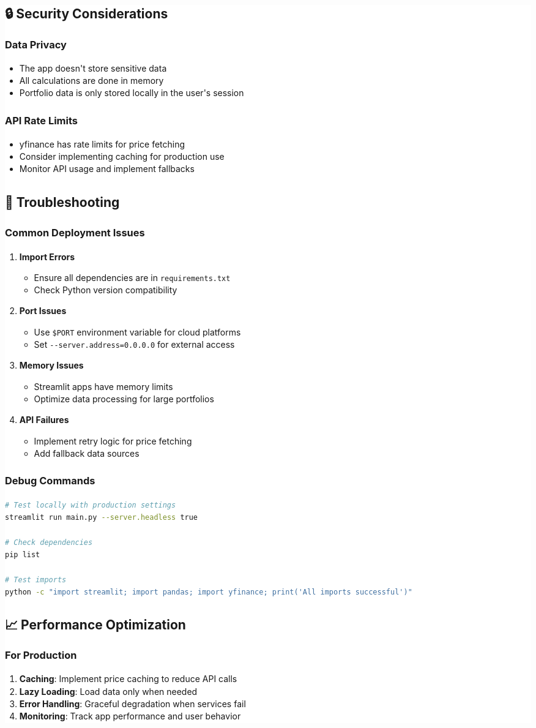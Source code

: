 ## 🔒 Security Considerations

### Data Privacy
- The app doesn't store sensitive data
- All calculations are done in memory
- Portfolio data is only stored locally in the user's session

### API Rate Limits
- yfinance has rate limits for price fetching
- Consider implementing caching for production use
- Monitor API usage and implement fallbacks

## 🚨 Troubleshooting

### Common Deployment Issues

1. **Import Errors**
   - Ensure all dependencies are in `requirements.txt`
   - Check Python version compatibility

2. **Port Issues**
   - Use `$PORT` environment variable for cloud platforms
   - Set `--server.address=0.0.0.0` for external access

3. **Memory Issues**
   - Streamlit apps have memory limits
   - Optimize data processing for large portfolios

4. **API Failures**
   - Implement retry logic for price fetching
   - Add fallback data sources

### Debug Commands
```bash
# Test locally with production settings
streamlit run main.py --server.headless true

# Check dependencies
pip list

# Test imports
python -c "import streamlit; import pandas; import yfinance; print('All imports successful')"
```

## 📈 Performance Optimization

### For Production
1. **Caching**: Implement price caching to reduce API calls
2. **Lazy Loading**: Load data only when needed
3. **Error Handling**: Graceful degradation when services fail
4. **Monitoring**: Track app performance and user behavior
